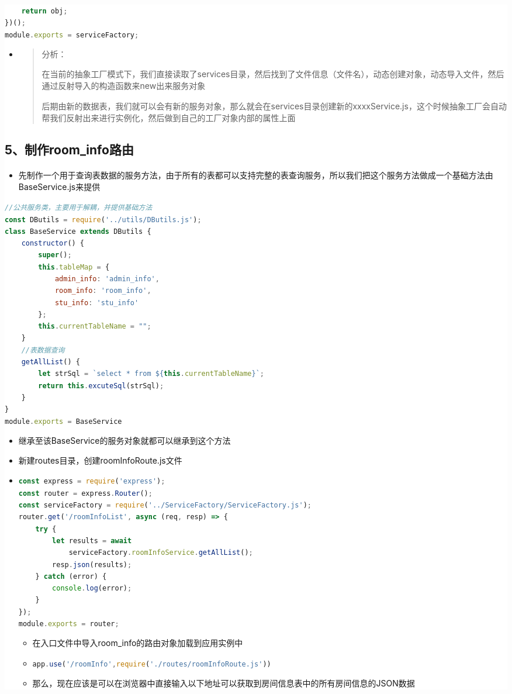```js
    return obj;
})();
module.exports = serviceFactory;
```

- > 分析：
  >
  > 在当前的抽象工厂模式下，我们直接读取了services目录，然后找到了文件信息（文件名），动态创建对象，动态导入文件，然后通过反射导入的构造函数来new出来服务对象
  >
  > 后期由新的数据表，我们就可以会有新的服务对象，那么就会在services目录创建新的xxxxService.js，这个时候抽象工厂会自动帮我们反射出来进行实例化，然后做到自己的工厂对象内部的属性上面

## 5、制作room_info路由

- 先制作一个用于查询表数据的服务方法，由于所有的表都可以支持完整的表查询服务，所以我们把这个服务方法做成一个基础方法由BaseService.js来提供

```js
//公共服务类，主要用于解耦，并提供基础方法
const DButils = require('../utils/DButils.js');
class BaseService extends DButils {
    constructor() {
        super();
        this.tableMap = {
            admin_info: 'admin_info',
            room_info: 'room_info',
            stu_info: 'stu_info'
        };
        this.currentTableName = "";
    }
    //表数据查询
    getAllList() {
        let strSql = `select * from ${this.currentTableName}`;
        return this.excuteSql(strSql);
    }
}
module.exports = BaseService
```

- 继承至该BaseService的服务对象就都可以继承到这个方法

- 新建routes目录，创建roomInfoRoute.js文件

- ```js
  const express = require('express');
  const router = express.Router();
  const serviceFactory = require('../ServiceFactory/ServiceFactory.js');
  router.get('/roomInfoList', async (req, resp) => {
      try {
          let results = await
              serviceFactory.roomInfoService.getAllList();
          resp.json(results);
      } catch (error) {
          console.log(error);
      }
  });
  module.exports = router;
  ```

  - 在入口文件中导入room_info的路由对象加载到应用实例中

  - ```js
    app.use('/roomInfo',require('./routes/roomInfoRoute.js'))
    ```

  - 那么，现在应该是可以在浏览器中直接输入以下地址可以获取到房间信息表中的所有房间信息的JSON数据

  ```